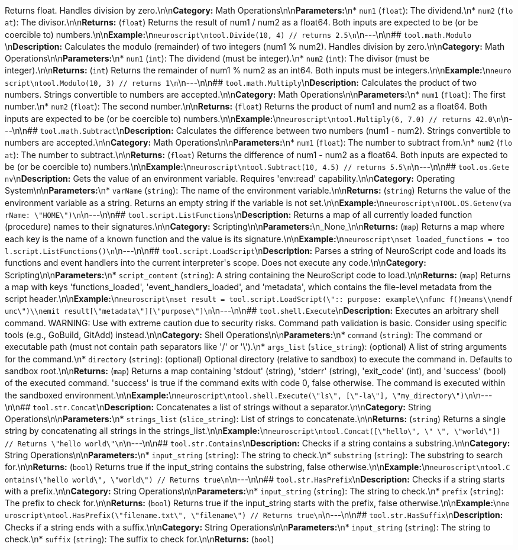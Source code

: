 Returns float. Handles division by zero.\n\n**Category:** Math Operations\n\n**Parameters:**\n* `num1` (`float`): The dividend.\n* `num2` (`float`): The divisor.\n\n**Returns:** (`float`) Returns the result of num1 / num2 as a float64. Both inputs are expected to be (or be coercible to) numbers.\n\n**Example:**\n```neuroscript\ntool.Divide(10, 4) // returns 2.5\n```\n---\n\n## `tool.math.Modulo`\n**Description:** Calculates the modulo (remainder) of two integers (num1 % num2). Handles division by zero.\n\n**Category:** Math Operations\n\n**Parameters:**\n* `num1` (`int`): The dividend (must be integer).\n* `num2` (`int`): The divisor (must be integer).\n\n**Returns:** (`int`) Returns the remainder of num1 % num2 as an int64. Both inputs must be integers.\n\n**Example:**\n```neuroscript\ntool.Modulo(10, 3) // returns 1\n```\n---\n\n## `tool.math.Multiply`\n**Description:** Calculates the product of two numbers. Strings convertible to numbers are accepted.\n\n**Category:** Math Operations\n\n**Parameters:**\n* `num1` (`float`): The first number.\n* `num2` (`float`): The second number.\n\n**Returns:** (`float`) Returns the product of num1 and num2 as a float64. Both inputs are expected to be (or be coercible to) numbers.\n\n**Example:**\n```neuroscript\ntool.Multiply(6, 7.0) // returns 42.0\n```\n---\n\n## `tool.math.Subtract`\n**Description:** Calculates the difference between two numbers (num1 - num2). Strings convertible to numbers are accepted.\n\n**Category:** Math Operations\n\n**Parameters:**\n* `num1` (`float`): The number to subtract from.\n* `num2` (`float`): The number to subtract.\n\n**Returns:** (`float`) Returns the difference of num1 - num2 as a float64. Both inputs are expected to be (or be coercible to) numbers.\n\n**Example:**\n```neuroscript\ntool.Subtract(10, 4.5) // returns 5.5\n```\n---\n\n## `tool.os.Getenv`\n**Description:** Gets the value of an environment variable. Requires 'env:read' capability.\n\n**Category:** Operating System\n\n**Parameters:**\n* `varName` (`string`): The name of the environment variable.\n\n**Returns:** (`string`) Returns the value of the environment variable as a string. Returns an empty string if the variable is not set.\n\n**Example:**\n```neuroscript\nTOOL.OS.Getenv(varName: \"HOME\")\n```\n---\n\n## `tool.script.ListFunctions`\n**Description:** Returns a map of all currently loaded function (procedure) names to their signatures.\n\n**Category:** Scripting\n\n**Parameters:**\n_None_\n\n**Returns:** (`map`) Returns a map where each key is the name of a known function and the value is its signature.\n\n**Example:**\n```neuroscript\nset loaded_functions = tool.script.ListFunctions()\n```\n---\n\n## `tool.script.LoadScript`\n**Description:** Parses a string of NeuroScript code and loads its functions and event handlers into the current interpreter's scope. Does not execute any code.\n\n**Category:** Scripting\n\n**Parameters:**\n* `script_content` (`string`): A string containing the NeuroScript code to load.\n\n**Returns:** (`map`) Returns a map with keys 'functions_loaded', 'event_handlers_loaded', and 'metadata', which contains the file-level metadata from the script header.\n\n**Example:**\n```neuroscript\nset result = tool.script.LoadScript(\":: purpose: example\\nfunc f()means\\nendfunc\")\\nemit result[\"metadata\"][\"purpose\"]\n```\n---\n\n## `tool.shell.Execute`\n**Description:** Executes an arbitrary shell command. WARNING: Use with extreme caution due to security risks. Command path validation is basic. Consider using specific tools (e.g., GoBuild, GitAdd) instead.\n\n**Category:** Shell Operations\n\n**Parameters:**\n* `command` (`string`): The command or executable path (must not contain path separators like '/' or '\\').\n* `args_list` (`slice_string`): (optional) A list of string arguments for the command.\n* `directory` (`string`): (optional) Optional directory (relative to sandbox) to execute the command in. Defaults to sandbox root.\n\n**Returns:** (`map`) Returns a map containing 'stdout' (string), 'stderr' (string), 'exit_code' (int), and 'success' (bool) of the executed command. 'success' is true if the command exits with code 0, false otherwise. The command is executed within the sandboxed environment.\n\n**Example:**\n```neuroscript\ntool.shell.Execute(\"ls\", [\"-la\"], \"my_directory\")\n```\n---\n\n## `tool.str.Concat`\n**Description:** Concatenates a list of strings without a separator.\n\n**Category:** String Operations\n\n**Parameters:**\n* `strings_list` (`slice_string`): List of strings to concatenate.\n\n**Returns:** (`string`) Returns a single string by concatenating all strings in the strings_list.\n\n**Example:**\n```neuroscript\ntool.Concat([\"hello\", \" \", \"world\"]) // Returns \"hello world\"\n```\n---\n\n## `tool.str.Contains`\n**Description:** Checks if a string contains a substring.\n\n**Category:** String Operations\n\n**Parameters:**\n* `input_string` (`string`): The string to check.\n* `substring` (`string`): The substring to search for.\n\n**Returns:** (`bool`) Returns true if the input_string contains the substring, false otherwise.\n\n**Example:**\n```neuroscript\ntool.Contains(\"hello world\", \"world\") // Returns true\n```\n---\n\n## `tool.str.HasPrefix`\n**Description:** Checks if a string starts with a prefix.\n\n**Category:** String Operations\n\n**Parameters:**\n* `input_string` (`string`): The string to check.\n* `prefix` (`string`): The prefix to check for.\n\n**Returns:** (`bool`) Returns true if the input_string starts with the prefix, false otherwise.\n\n**Example:**\n```neuroscript\ntool.HasPrefix(\"filename.txt\", \"filename\") // Returns true\n```\n---\n\n## `tool.str.HasSuffix`\n**Description:** Checks if a string ends with a suffix.\n\n**Category:** String Operations\n\n**Parameters:**\n* `input_string` (`string`): The string to check.\n* `suffix` (`string`): The suffix to check for.\n\n**Returns:** (`bool`)